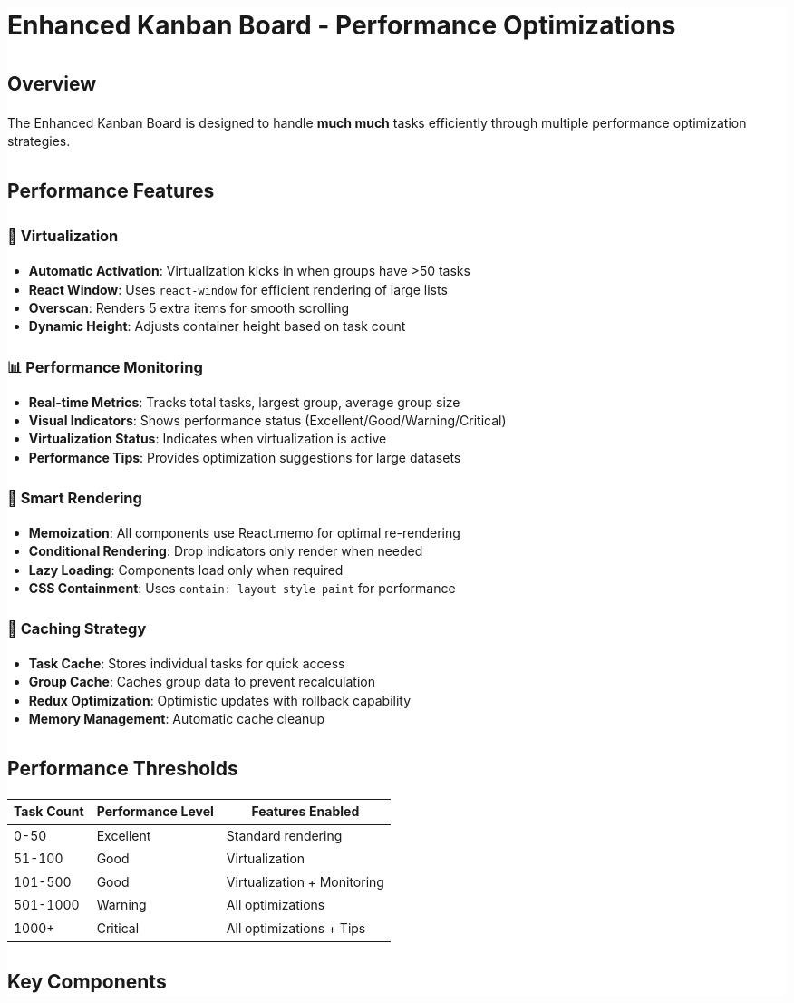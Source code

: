 # Enhanced Kanban Board - Performance Optimizations

## Overview

The Enhanced Kanban Board is designed to handle **much much** tasks efficiently through multiple performance optimization strategies.

## Performance Features

### 🚀 **Virtualization**
- **Automatic Activation**: Virtualization kicks in when groups have >50 tasks
- **React Window**: Uses `react-window` for efficient rendering of large lists
- **Overscan**: Renders 5 extra items for smooth scrolling
- **Dynamic Height**: Adjusts container height based on task count

### 📊 **Performance Monitoring**
- **Real-time Metrics**: Tracks total tasks, largest group, average group size
- **Visual Indicators**: Shows performance status (Excellent/Good/Warning/Critical)
- **Virtualization Status**: Indicates when virtualization is active
- **Performance Tips**: Provides optimization suggestions for large datasets

### 🎯 **Smart Rendering**
- **Memoization**: All components use React.memo for optimal re-rendering
- **Conditional Rendering**: Drop indicators only render when needed
- **Lazy Loading**: Components load only when required
- **CSS Containment**: Uses `contain: layout style paint` for performance

### 💾 **Caching Strategy**
- **Task Cache**: Stores individual tasks for quick access
- **Group Cache**: Caches group data to prevent recalculation
- **Redux Optimization**: Optimistic updates with rollback capability
- **Memory Management**: Automatic cache cleanup

## Performance Thresholds

| Task Count | Performance Level | Features Enabled |
|------------|-------------------|------------------|
| 0-50       | Excellent         | Standard rendering |
| 51-100     | Good              | Virtualization |
| 101-500    | Good              | Virtualization + Monitoring |
| 501-1000   | Warning           | All optimizations |
| 1000+      | Critical          | All optimizations + Tips |

## Key Components
